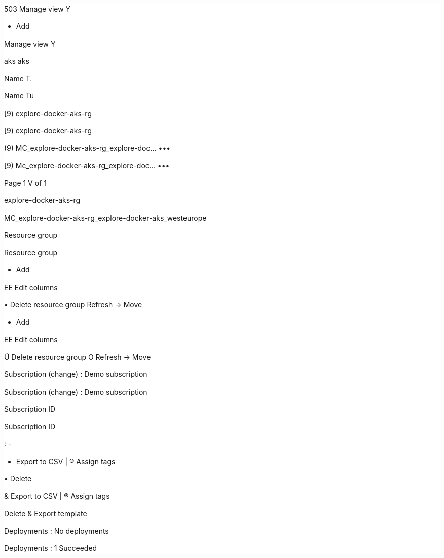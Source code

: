 503 Manage view Y

+ Add

Manage view Y

aks aks

Name T.

Name Tu

[9) explore-docker-aks-rg

[9) explore-docker-aks-rg

(9) MC\_explore-docker-aks-rg\_explore-doc... •••

[9) Mc\_explore-docker-aks-rg\_explore-doc... •••

Page 1 V of 1

explore-docker-aks-rg

MC\_explore-docker-aks-rg\_explore-docker-aks\_westeurope

Resource group

Resource group

+ Add

EE Edit columns

• Delete resource group Refresh → Move

+ Add

EE Edit columns

Ü Delete resource group O Refresh → Move

Subscription (change) : Demo subscription

Subscription (change) : Demo subscription

Subscription ID

Subscription ID

: -

* Export to CSV | ® Assign tags

• Delete

&amp; Export to CSV | ® Assign tags

Delete &amp; Export template

Deployments : No deployments

Deployments : 1 Succeeded


